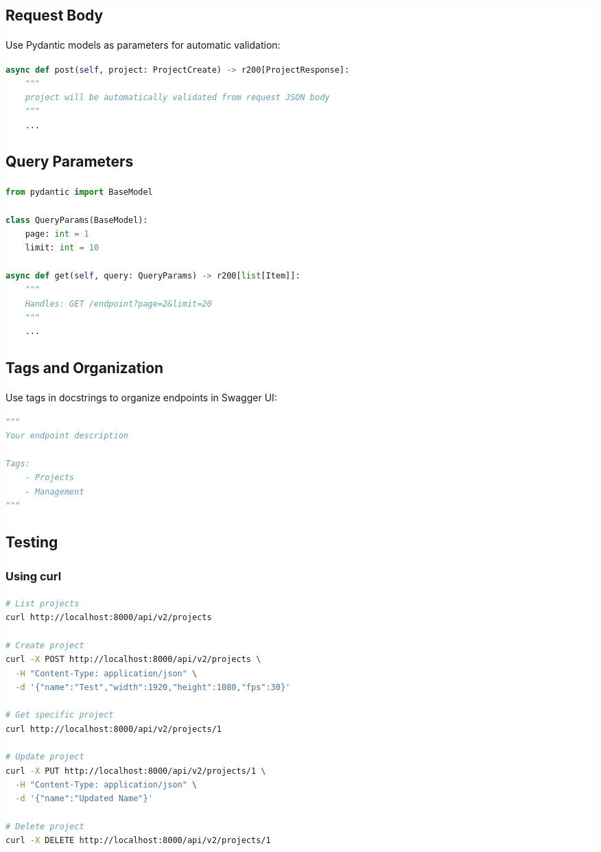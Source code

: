 ## Request Body

Use Pydantic models as parameters for automatic validation:

```python
async def post(self, project: ProjectCreate) -> r200[ProjectResponse]:
    """
    project will be automatically validated from request JSON body
    """
    ...
```

## Query Parameters

```python
from pydantic import BaseModel

class QueryParams(BaseModel):
    page: int = 1
    limit: int = 10

async def get(self, query: QueryParams) -> r200[list[Item]]:
    """
    Handles: GET /endpoint?page=2&limit=20
    """
    ...
```

## Tags and Organization

Use tags in docstrings to organize endpoints in Swagger UI:

```python
"""
Your endpoint description

Tags:
    - Projects
    - Management
"""
```

## Testing

### Using curl
```bash
# List projects
curl http://localhost:8000/api/v2/projects

# Create project
curl -X POST http://localhost:8000/api/v2/projects \
  -H "Content-Type: application/json" \
  -d '{"name":"Test","width":1920,"height":1080,"fps":30}'

# Get specific project
curl http://localhost:8000/api/v2/projects/1

# Update project
curl -X PUT http://localhost:8000/api/v2/projects/1 \
  -H "Content-Type: application/json" \
  -d '{"name":"Updated Name"}'

# Delete project
curl -X DELETE http://localhost:8000/api/v2/projects/1
```